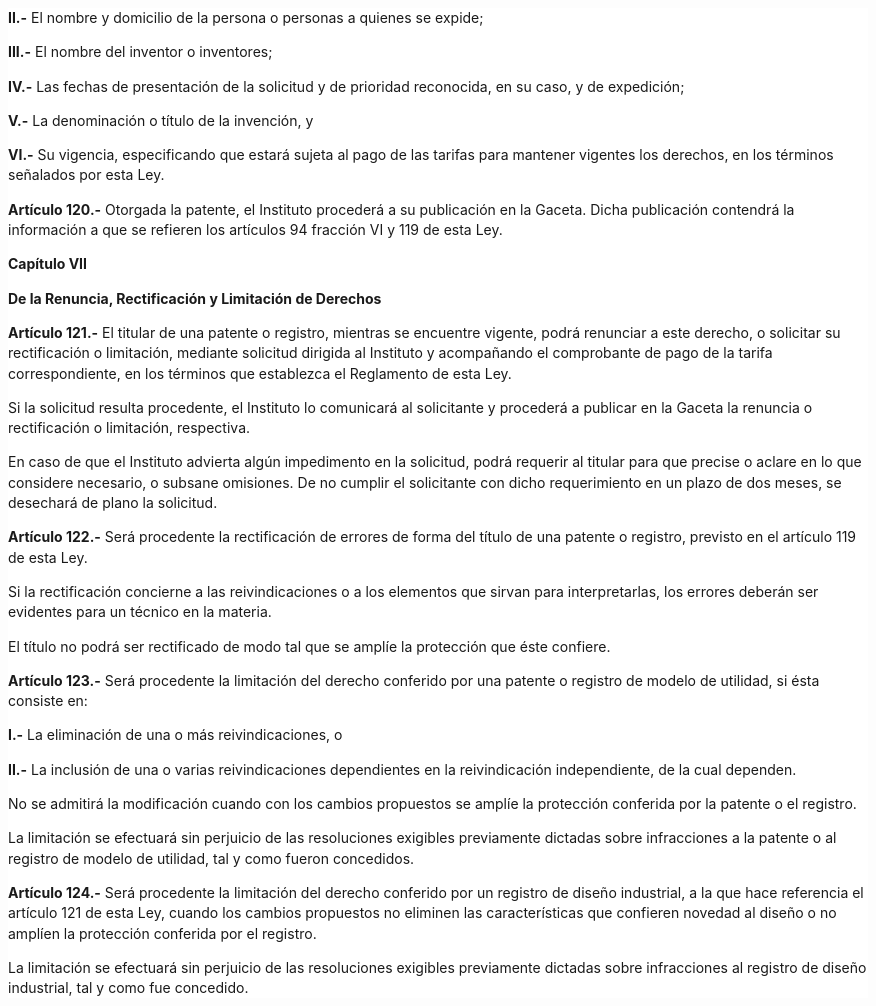 **II.-** El nombre y domicilio de la persona o personas a quienes se expide;

**III.-** El nombre del inventor o inventores;

**IV.-** Las fechas de presentación de la solicitud y de prioridad reconocida, en su caso, y de expedición;

**V.-** La denominación o título de la invención, y

**VI.-** Su vigencia, especificando que estará sujeta al pago de las tarifas para mantener vigentes los derechos, en los términos señalados por esta Ley.

**Artículo 120.-** Otorgada la patente, el Instituto procederá a su publicación en la Gaceta. Dicha publicación contendrá la información a que se refieren los artículos 94 fracción VI y 119 de esta Ley.

**Capítulo VII**

**De la Renuncia, Rectificación y Limitación de Derechos**

**Artículo 121.-** El titular de una patente o registro, mientras se encuentre vigente, podrá renunciar a este derecho, o solicitar su rectificación o limitación, mediante solicitud dirigida al Instituto y acompañando el comprobante de pago de la tarifa correspondiente, en los términos que establezca el Reglamento de esta Ley.

Si la solicitud resulta procedente, el Instituto lo comunicará al solicitante y procederá a publicar en la Gaceta la renuncia o rectificación o limitación, respectiva.

En caso de que el Instituto advierta algún impedimento en la solicitud, podrá requerir al titular para que precise o aclare en lo que considere necesario, o subsane omisiones. De no cumplir el solicitante con dicho requerimiento en un plazo de dos meses, se desechará de plano la solicitud.

**Artículo 122.-** Será procedente la rectificación de errores de forma del título de una patente o registro, previsto en el artículo 119 de esta Ley.

Si la rectificación concierne a las reivindicaciones o a los elementos que sirvan para interpretarlas, los errores deberán ser evidentes para un técnico en la materia.

El título no podrá ser rectificado de modo tal que se amplíe la protección que éste confiere.

**Artículo 123.-** Será procedente la limitación del derecho conferido por una patente o registro de modelo de utilidad, si ésta consiste en:

**I.-** La eliminación de una o más reivindicaciones, o

**II.-** La inclusión de una o varias reivindicaciones dependientes en la reivindicación independiente, de la cual dependen.

No se admitirá la modificación cuando con los cambios propuestos se amplíe la protección conferida por la patente o el registro.

La limitación se efectuará sin perjuicio de las resoluciones exigibles previamente dictadas sobre infracciones a la patente o al registro de modelo de utilidad, tal y como fueron concedidos.

**Artículo 124.-** Será procedente la limitación del derecho conferido por un registro de diseño industrial, a la que hace referencia el artículo 121 de esta Ley, cuando los cambios propuestos no eliminen las características que confieren novedad al diseño o no amplíen la protección conferida por el registro.

La limitación se efectuará sin perjuicio de las resoluciones exigibles previamente dictadas sobre infracciones al registro de diseño industrial, tal y como fue concedido.
